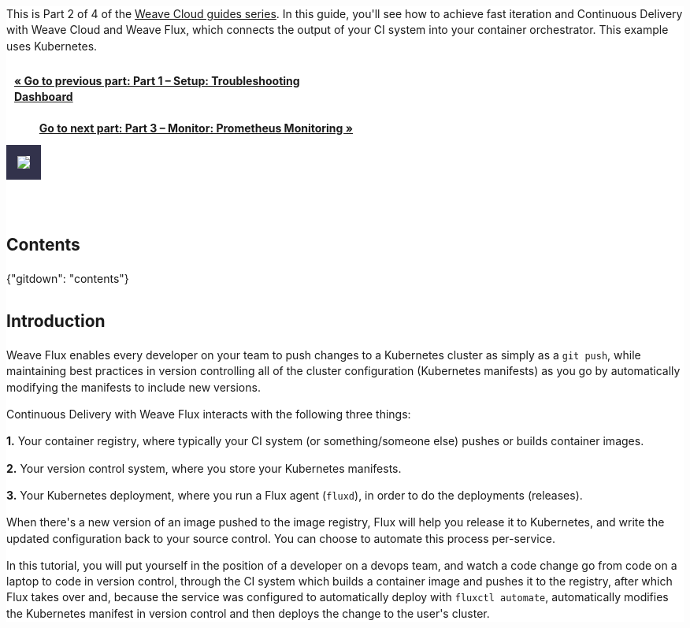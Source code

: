 

This is Part 2 of 4 of the <a href="/guides/">Weave Cloud guides series</a>. In this guide, you'll see how to achieve fast iteration and Continuous Delivery with Weave Cloud and Weave Flux, which connects the output of your CI system into your container orchestrator. This example uses Kubernetes.

<div style="width:50%; padding: 10px; float:left; font-weight: 700;">
<a href="/guides/cloud-guide-part-1-setup-troubleshooting/">&laquo; Go to previous part: Part 1 – Setup: Troubleshooting Dashboard</a>
</div>
<div style="width:50%; padding: 10px; float:left; text-align:right; font-weight: 700;">
<a href="/guides/cloud-guide-part-3-monitor-prometheus-monitoring/">Go to next part: Part 3 – Monitor: Prometheus Monitoring &raquo;</a>
</div>
<div style="clear:both;"></div>


<img src="images/deploy.png" style="width:100%; border:1em solid #32324b;" />




<center><div style="width:530px; display:inline-block; margin-top:2em;">
<iframe width="530" height="298" src="https://www.youtube.com/embed/CKHXYtU1n8Y?modestbranding=1&autohide=0&showinfo=0&controls=1&rel=0" frameborder="0" allowfullscreen></iframe>
</div></center>


## Contents

{"gitdown": "contents"}

## Introduction

Weave Flux enables every developer on your team to push changes to a Kubernetes cluster as simply as a `git push`, while maintaining best practices in version controlling all of the cluster configuration (Kubernetes manifests) as you go by automatically modifying the manifests to include new versions.

Continuous Delivery with Weave Flux interacts with the following three things:

 **1.**  Your container registry, where typically your CI system (or something/someone else) pushes or builds container images.

 **2.**  Your version control system, where you store your Kubernetes manifests.

 **3.**  Your Kubernetes deployment, where you run a Flux agent (`fluxd`), in order to do the deployments (releases).

When there's a new version of an image pushed to the image registry, Flux will help you release it to Kubernetes, and write the updated configuration back to your source control. You can choose to automate this process per-service.

In this tutorial, you will put yourself in the position of a developer on a devops team, and watch a code change go from code on a laptop to code in version control, through the CI system which builds a container image and pushes it to the registry, after which Flux takes over and, because the service was configured to automatically deploy with `fluxctl automate`, automatically modifies the Kubernetes manifest in version control and then deploys the change to the user's cluster.
